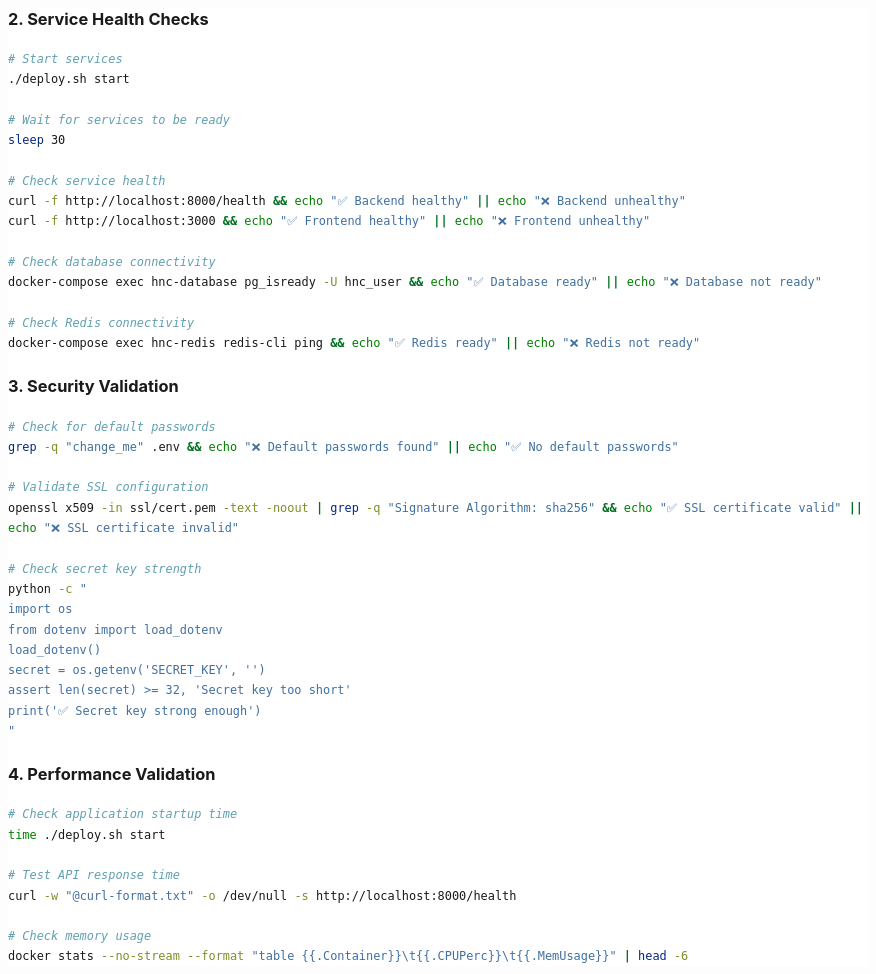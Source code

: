 ### 2. Service Health Checks
```bash
# Start services
./deploy.sh start

# Wait for services to be ready
sleep 30

# Check service health
curl -f http://localhost:8000/health && echo "✅ Backend healthy" || echo "❌ Backend unhealthy"
curl -f http://localhost:3000 && echo "✅ Frontend healthy" || echo "❌ Frontend unhealthy"

# Check database connectivity
docker-compose exec hnc-database pg_isready -U hnc_user && echo "✅ Database ready" || echo "❌ Database not ready"

# Check Redis connectivity
docker-compose exec hnc-redis redis-cli ping && echo "✅ Redis ready" || echo "❌ Redis not ready"
```

### 3. Security Validation
```bash
# Check for default passwords
grep -q "change_me" .env && echo "❌ Default passwords found" || echo "✅ No default passwords"

# Validate SSL configuration
openssl x509 -in ssl/cert.pem -text -noout | grep -q "Signature Algorithm: sha256" && echo "✅ SSL certificate valid" || echo "❌ SSL certificate invalid"

# Check secret key strength
python -c "
import os
from dotenv import load_dotenv
load_dotenv()
secret = os.getenv('SECRET_KEY', '')
assert len(secret) >= 32, 'Secret key too short'
print('✅ Secret key strong enough')
"
```

### 4. Performance Validation
```bash
# Check application startup time
time ./deploy.sh start

# Test API response time
curl -w "@curl-format.txt" -o /dev/null -s http://localhost:8000/health

# Check memory usage
docker stats --no-stream --format "table {{.Container}}\t{{.CPUPerc}}\t{{.MemUsage}}" | head -6
```
